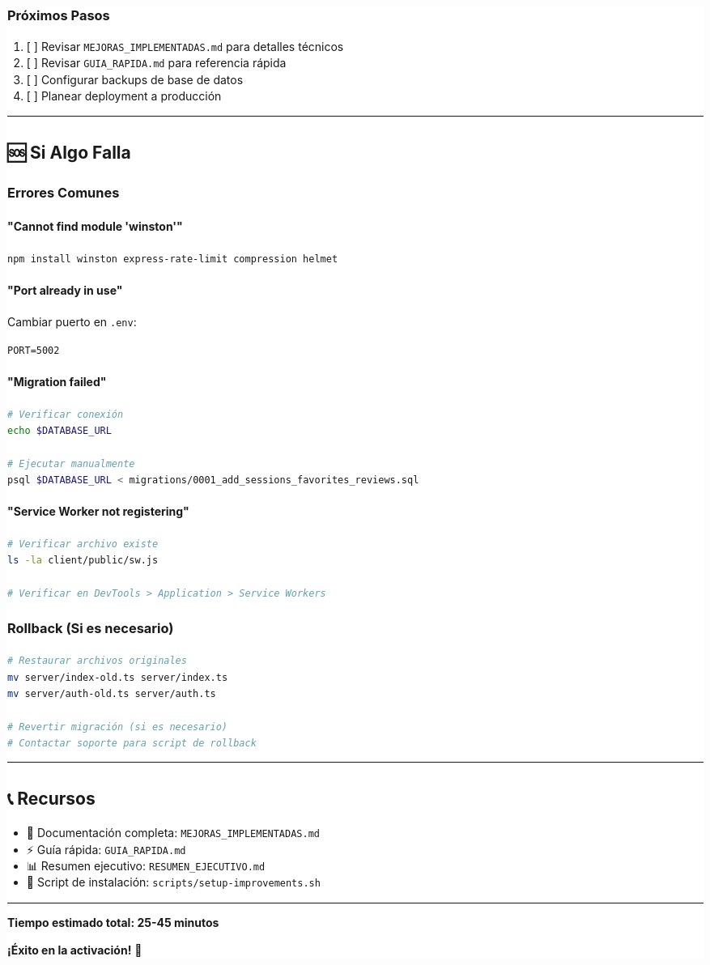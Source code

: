 ### Próximos Pasos
1. [ ] Revisar `MEJORAS_IMPLEMENTADAS.md` para detalles técnicos
2. [ ] Revisar `GUIA_RAPIDA.md` para referencia rápida
3. [ ] Configurar backups de base de datos
4. [ ] Planear deployment a producción

---

## 🆘 Si Algo Falla

### Errores Comunes

#### "Cannot find module 'winston'"
```bash
npm install winston express-rate-limit compression helmet
```

#### "Port already in use"
Cambiar puerto en `.env`:
```env
PORT=5002
```

#### "Migration failed"
```bash
# Verificar conexión
echo $DATABASE_URL

# Ejecutar manualmente
psql $DATABASE_URL < migrations/0001_add_sessions_favorites_reviews.sql
```

#### "Service Worker not registering"
```bash
# Verificar archivo existe
ls -la client/public/sw.js

# Verificar en DevTools > Application > Service Workers
```

### Rollback (Si es necesario)
```bash
# Restaurar archivos originales
mv server/index-old.ts server/index.ts
mv server/auth-old.ts server/auth.ts

# Revertir migración (si es necesario)
# Contactar soporte para script de rollback
```

---

## 📞 Recursos

- 📖 Documentación completa: `MEJORAS_IMPLEMENTADAS.md`
- ⚡ Guía rápida: `GUIA_RAPIDA.md`
- 📊 Resumen ejecutivo: `RESUMEN_EJECUTIVO.md`
- 🔧 Script de instalación: `scripts/setup-improvements.sh`

---

**Tiempo estimado total: 25-45 minutos**

**¡Éxito en la activación!** 🚀
